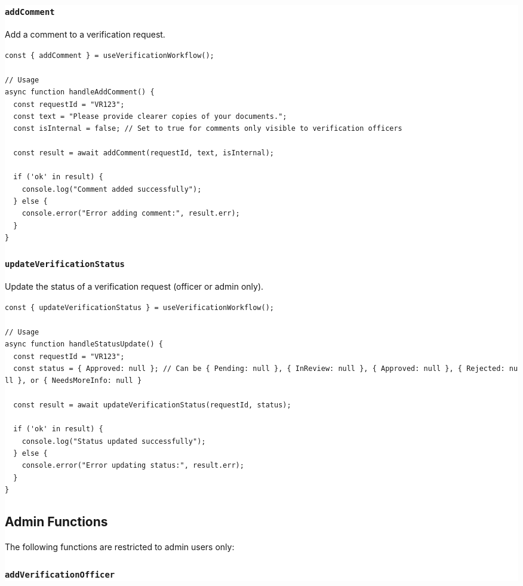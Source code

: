 ```tsx
```

### `addComment`

Add a comment to a verification request.

```tsx
const { addComment } = useVerificationWorkflow();

// Usage
async function handleAddComment() {
  const requestId = "VR123";
  const text = "Please provide clearer copies of your documents.";
  const isInternal = false; // Set to true for comments only visible to verification officers
  
  const result = await addComment(requestId, text, isInternal);
  
  if ('ok' in result) {
    console.log("Comment added successfully");
  } else {
    console.error("Error adding comment:", result.err);
  }
}
```

### `updateVerificationStatus`

Update the status of a verification request (officer or admin only).

```tsx
const { updateVerificationStatus } = useVerificationWorkflow();

// Usage
async function handleStatusUpdate() {
  const requestId = "VR123";
  const status = { Approved: null }; // Can be { Pending: null }, { InReview: null }, { Approved: null }, { Rejected: null }, or { NeedsMoreInfo: null }
  
  const result = await updateVerificationStatus(requestId, status);
  
  if ('ok' in result) {
    console.log("Status updated successfully");
  } else {
    console.error("Error updating status:", result.err);
  }
}
```

## Admin Functions

The following functions are restricted to admin users only:

### `addVerificationOfficer`
